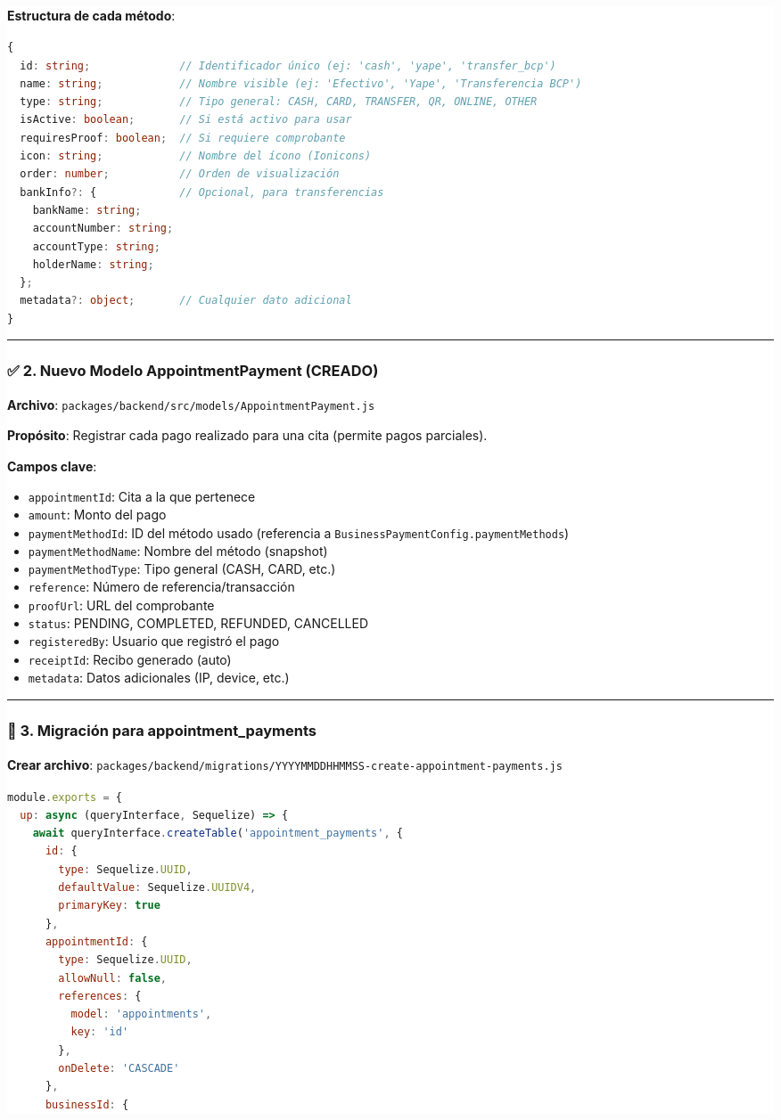 **Estructura de cada método**:
```typescript
{
  id: string;              // Identificador único (ej: 'cash', 'yape', 'transfer_bcp')
  name: string;            // Nombre visible (ej: 'Efectivo', 'Yape', 'Transferencia BCP')
  type: string;            // Tipo general: CASH, CARD, TRANSFER, QR, ONLINE, OTHER
  isActive: boolean;       // Si está activo para usar
  requiresProof: boolean;  // Si requiere comprobante
  icon: string;            // Nombre del ícono (Ionicons)
  order: number;           // Orden de visualización
  bankInfo?: {             // Opcional, para transferencias
    bankName: string;
    accountNumber: string;
    accountType: string;
    holderName: string;
  };
  metadata?: object;       // Cualquier dato adicional
}
```

---

### ✅ 2. Nuevo Modelo AppointmentPayment (CREADO)

**Archivo**: `packages/backend/src/models/AppointmentPayment.js`

**Propósito**: Registrar cada pago realizado para una cita (permite pagos parciales).

**Campos clave**:
- `appointmentId`: Cita a la que pertenece
- `amount`: Monto del pago
- `paymentMethodId`: ID del método usado (referencia a `BusinessPaymentConfig.paymentMethods`)
- `paymentMethodName`: Nombre del método (snapshot)
- `paymentMethodType`: Tipo general (CASH, CARD, etc.)
- `reference`: Número de referencia/transacción
- `proofUrl`: URL del comprobante
- `status`: PENDING, COMPLETED, REFUNDED, CANCELLED
- `registeredBy`: Usuario que registró el pago
- `receiptId`: Recibo generado (auto)
- `metadata`: Datos adicionales (IP, device, etc.)

---

### 🔄 3. Migración para appointment_payments

**Crear archivo**: `packages/backend/migrations/YYYYMMDDHHMMSS-create-appointment-payments.js`

```javascript
module.exports = {
  up: async (queryInterface, Sequelize) => {
    await queryInterface.createTable('appointment_payments', {
      id: {
        type: Sequelize.UUID,
        defaultValue: Sequelize.UUIDV4,
        primaryKey: true
      },
      appointmentId: {
        type: Sequelize.UUID,
        allowNull: false,
        references: {
          model: 'appointments',
          key: 'id'
        },
        onDelete: 'CASCADE'
      },
      businessId: {
```